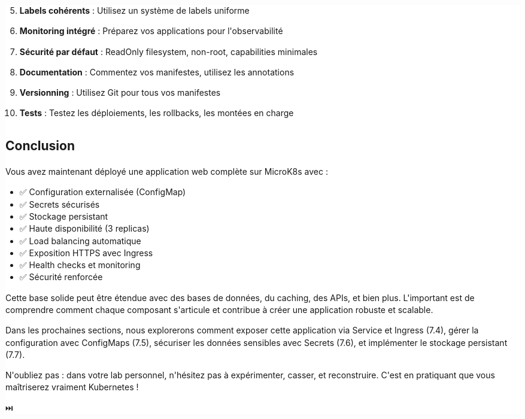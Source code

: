 5. **Labels cohérents** : Utilisez un système de labels uniforme

6. **Monitoring intégré** : Préparez vos applications pour l'observabilité

7. **Sécurité par défaut** : ReadOnly filesystem, non-root, capabilities minimales

8. **Documentation** : Commentez vos manifestes, utilisez les annotations

9. **Versionning** : Utilisez Git pour tous vos manifestes

10. **Tests** : Testez les déploiements, les rollbacks, les montées en charge

## Conclusion

Vous avez maintenant déployé une application web complète sur MicroK8s avec :
- ✅ Configuration externalisée (ConfigMap)
- ✅ Secrets sécurisés
- ✅ Stockage persistant
- ✅ Haute disponibilité (3 replicas)
- ✅ Load balancing automatique
- ✅ Exposition HTTPS avec Ingress
- ✅ Health checks et monitoring
- ✅ Sécurité renforcée

Cette base solide peut être étendue avec des bases de données, du caching, des APIs, et bien plus. L'important est de comprendre comment chaque composant s'articule et contribue à créer une application robuste et scalable.

Dans les prochaines sections, nous explorerons comment exposer cette application via Service et Ingress (7.4), gérer la configuration avec ConfigMaps (7.5), sécuriser les données sensibles avec Secrets (7.6), et implémenter le stockage persistant (7.7).

N'oubliez pas : dans votre lab personnel, n'hésitez pas à expérimenter, casser, et reconstruire. C'est en pratiquant que vous maîtriserez vraiment Kubernetes !

⏭️
